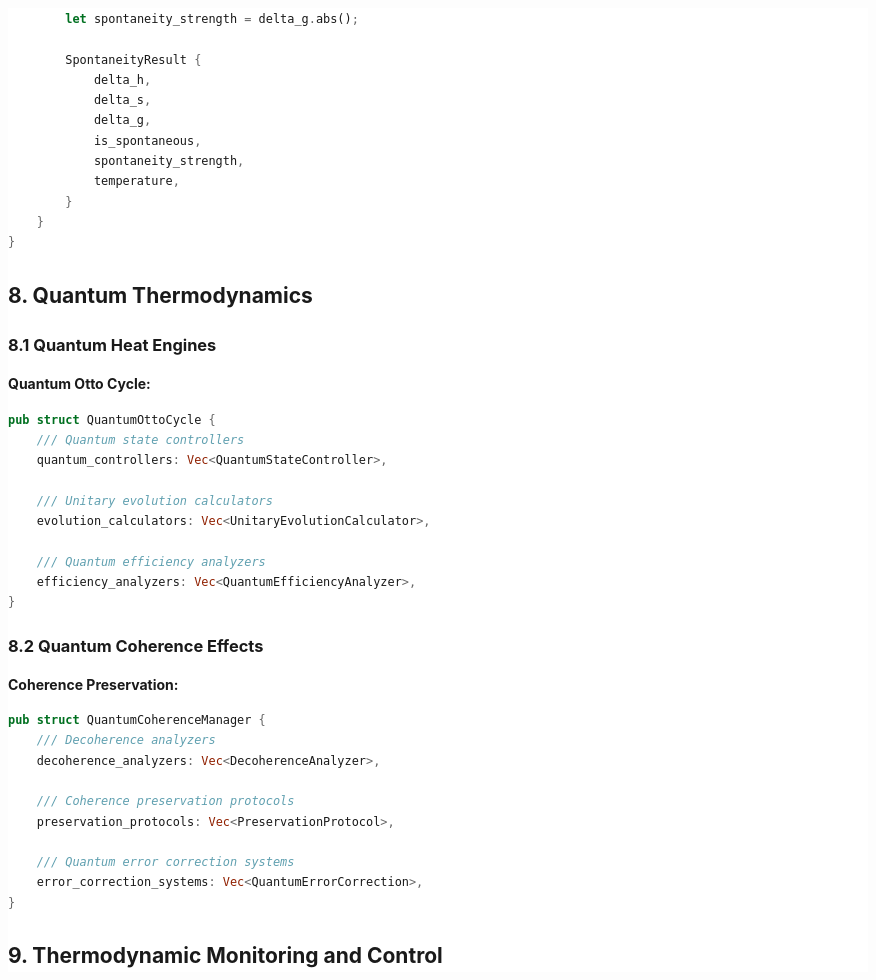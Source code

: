 ```rust
        let spontaneity_strength = delta_g.abs();

        SpontaneityResult {
            delta_h,
            delta_s,
            delta_g,
            is_spontaneous,
            spontaneity_strength,
            temperature,
        }
    }
}
```

## 8. Quantum Thermodynamics

### 8.1 Quantum Heat Engines

**Quantum Otto Cycle:**

```rust
pub struct QuantumOttoCycle {
    /// Quantum state controllers
    quantum_controllers: Vec<QuantumStateController>,

    /// Unitary evolution calculators
    evolution_calculators: Vec<UnitaryEvolutionCalculator>,

    /// Quantum efficiency analyzers
    efficiency_analyzers: Vec<QuantumEfficiencyAnalyzer>,
}
```

### 8.2 Quantum Coherence Effects

**Coherence Preservation:**

```rust
pub struct QuantumCoherenceManager {
    /// Decoherence analyzers
    decoherence_analyzers: Vec<DecoherenceAnalyzer>,

    /// Coherence preservation protocols
    preservation_protocols: Vec<PreservationProtocol>,

    /// Quantum error correction systems
    error_correction_systems: Vec<QuantumErrorCorrection>,
}
```

## 9. Thermodynamic Monitoring and Control
